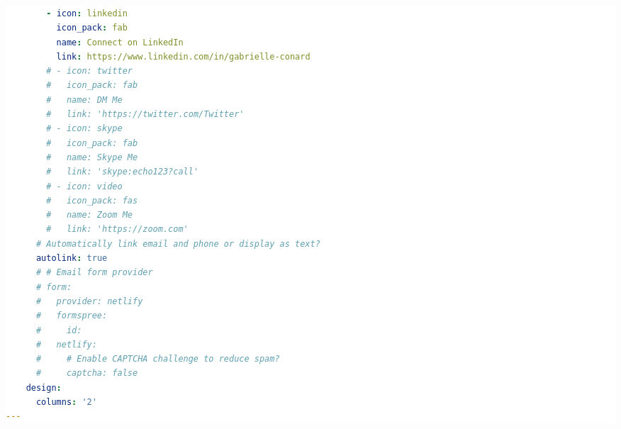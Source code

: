 ```yaml
        - icon: linkedin
          icon_pack: fab
          name: Connect on LinkedIn
          link: https://www.linkedin.com/in/gabrielle-conard
        # - icon: twitter
        #   icon_pack: fab
        #   name: DM Me
        #   link: 'https://twitter.com/Twitter'
        # - icon: skype
        #   icon_pack: fab
        #   name: Skype Me
        #   link: 'skype:echo123?call'
        # - icon: video
        #   icon_pack: fas
        #   name: Zoom Me
        #   link: 'https://zoom.com'
      # Automatically link email and phone or display as text?
      autolink: true
      # # Email form provider
      # form:
      #   provider: netlify
      #   formspree:
      #     id:
      #   netlify:
      #     # Enable CAPTCHA challenge to reduce spam?
      #     captcha: false
    design:
      columns: '2'
---
```

